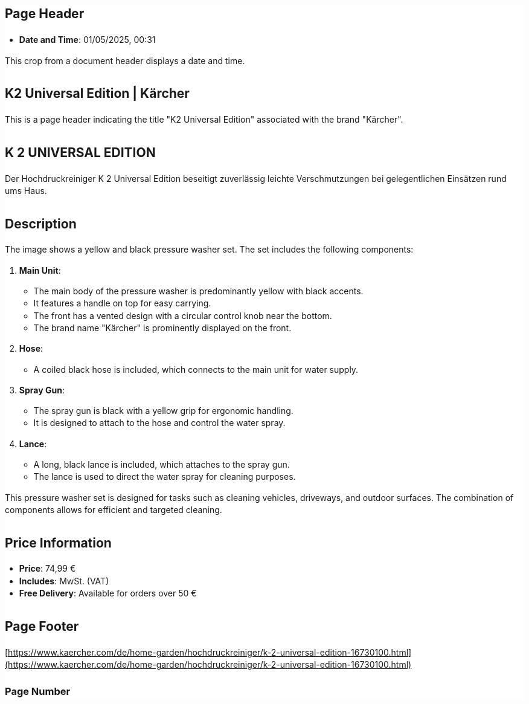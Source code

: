 ## Page Header

- **Date and Time**: 01/05/2025, 00:31

This crop from a document header displays a date and time. 

## K2 Universal Edition | Kärcher

This is a page header indicating the title "K2 Universal Edition" associated with the brand "Kärcher". 

## K 2 UNIVERSAL EDITION

Der Hochdruckreiniger K 2 Universal Edition beseitigt zuverlässig leichte Verschmutzungen bei gelegentlichen Einsätzen rund ums Haus. 

## Description

The image shows a yellow and black pressure washer set. The set includes the following components:

1. **Main Unit**: 
   - The main body of the pressure washer is predominantly yellow with black accents.
   - It features a handle on top for easy carrying.
   - The front has a vented design with a circular control knob near the bottom.
   - The brand name "Kärcher" is prominently displayed on the front.

2. **Hose**:
   - A coiled black hose is included, which connects to the main unit for water supply.

3. **Spray Gun**:
   - The spray gun is black with a yellow grip for ergonomic handling.
   - It is designed to attach to the hose and control the water spray.

4. **Lance**:
   - A long, black lance is included, which attaches to the spray gun.
   - The lance is used to direct the water spray for cleaning purposes.

This pressure washer set is designed for tasks such as cleaning vehicles, driveways, and outdoor surfaces. The combination of components allows for efficient and targeted cleaning. 

## Price Information

- **Price**: 74,99 €
- **Includes**: MwSt. (VAT)
- **Free Delivery**: Available for orders over 50 € 

## Page Footer

[https://www.kaercher.com/de/home-garden/hochdruckreiniger/k-2-universal-edition-16730100.html](https://www.kaercher.com/de/home-garden/hochdruckreiniger/k-2-universal-edition-16730100.html) 

### Page Number
